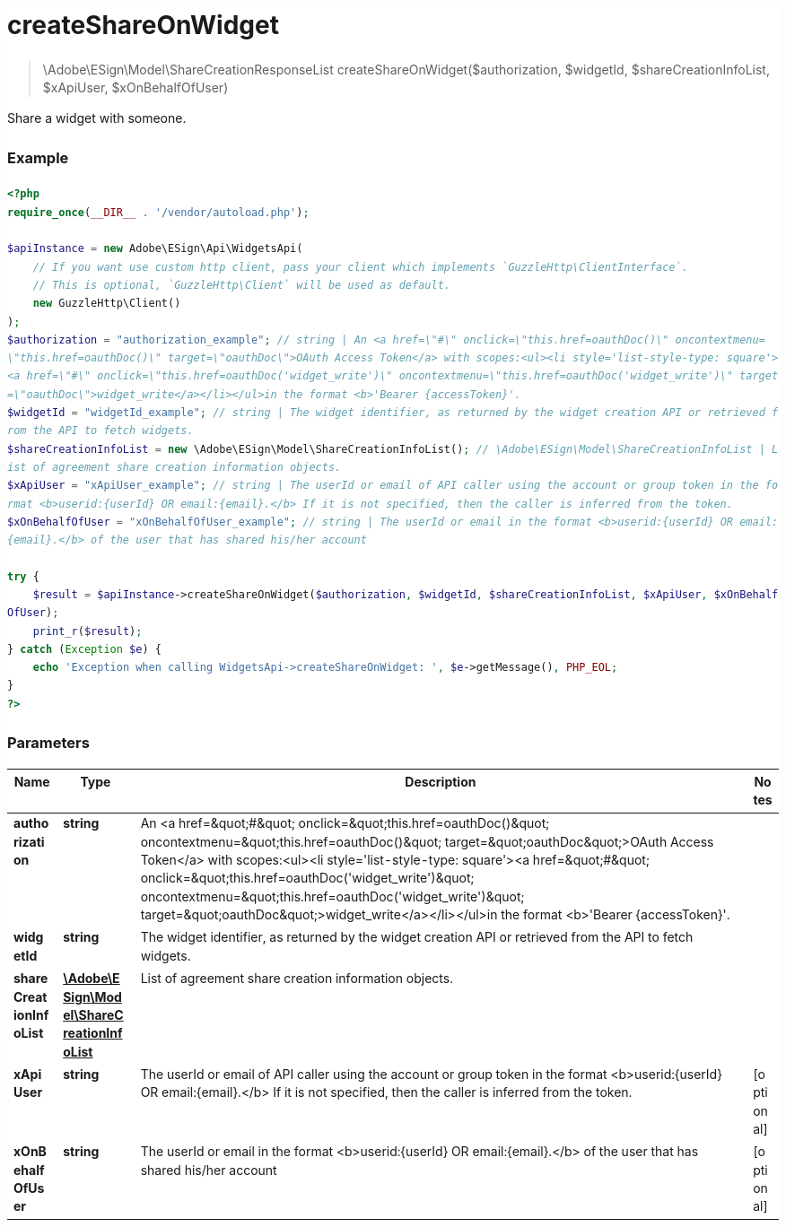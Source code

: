 
# **createShareOnWidget**
> \Adobe\ESign\Model\ShareCreationResponseList createShareOnWidget($authorization, $widgetId, $shareCreationInfoList, $xApiUser, $xOnBehalfOfUser)

Share a widget with someone.

### Example
```php
<?php
require_once(__DIR__ . '/vendor/autoload.php');

$apiInstance = new Adobe\ESign\Api\WidgetsApi(
    // If you want use custom http client, pass your client which implements `GuzzleHttp\ClientInterface`.
    // This is optional, `GuzzleHttp\Client` will be used as default.
    new GuzzleHttp\Client()
);
$authorization = "authorization_example"; // string | An <a href=\"#\" onclick=\"this.href=oauthDoc()\" oncontextmenu=\"this.href=oauthDoc()\" target=\"oauthDoc\">OAuth Access Token</a> with scopes:<ul><li style='list-style-type: square'><a href=\"#\" onclick=\"this.href=oauthDoc('widget_write')\" oncontextmenu=\"this.href=oauthDoc('widget_write')\" target=\"oauthDoc\">widget_write</a></li></ul>in the format <b>'Bearer {accessToken}'.
$widgetId = "widgetId_example"; // string | The widget identifier, as returned by the widget creation API or retrieved from the API to fetch widgets.
$shareCreationInfoList = new \Adobe\ESign\Model\ShareCreationInfoList(); // \Adobe\ESign\Model\ShareCreationInfoList | List of agreement share creation information objects.
$xApiUser = "xApiUser_example"; // string | The userId or email of API caller using the account or group token in the format <b>userid:{userId} OR email:{email}.</b> If it is not specified, then the caller is inferred from the token.
$xOnBehalfOfUser = "xOnBehalfOfUser_example"; // string | The userId or email in the format <b>userid:{userId} OR email:{email}.</b> of the user that has shared his/her account

try {
    $result = $apiInstance->createShareOnWidget($authorization, $widgetId, $shareCreationInfoList, $xApiUser, $xOnBehalfOfUser);
    print_r($result);
} catch (Exception $e) {
    echo 'Exception when calling WidgetsApi->createShareOnWidget: ', $e->getMessage(), PHP_EOL;
}
?>
```

### Parameters

Name | Type | Description  | Notes
------------- | ------------- | ------------- | -------------
 **authorization** | **string**| An &lt;a href&#x3D;\&quot;#\&quot; onclick&#x3D;\&quot;this.href&#x3D;oauthDoc()\&quot; oncontextmenu&#x3D;\&quot;this.href&#x3D;oauthDoc()\&quot; target&#x3D;\&quot;oauthDoc\&quot;&gt;OAuth Access Token&lt;/a&gt; with scopes:&lt;ul&gt;&lt;li style&#x3D;&#39;list-style-type: square&#39;&gt;&lt;a href&#x3D;\&quot;#\&quot; onclick&#x3D;\&quot;this.href&#x3D;oauthDoc(&#39;widget_write&#39;)\&quot; oncontextmenu&#x3D;\&quot;this.href&#x3D;oauthDoc(&#39;widget_write&#39;)\&quot; target&#x3D;\&quot;oauthDoc\&quot;&gt;widget_write&lt;/a&gt;&lt;/li&gt;&lt;/ul&gt;in the format &lt;b&gt;&#39;Bearer {accessToken}&#39;. |
 **widgetId** | **string**| The widget identifier, as returned by the widget creation API or retrieved from the API to fetch widgets. |
 **shareCreationInfoList** | [**\Adobe\ESign\Model\ShareCreationInfoList**](../Model/ShareCreationInfoList.md)| List of agreement share creation information objects. |
 **xApiUser** | **string**| The userId or email of API caller using the account or group token in the format &lt;b&gt;userid:{userId} OR email:{email}.&lt;/b&gt; If it is not specified, then the caller is inferred from the token. | [optional]
 **xOnBehalfOfUser** | **string**| The userId or email in the format &lt;b&gt;userid:{userId} OR email:{email}.&lt;/b&gt; of the user that has shared his/her account | [optional]
